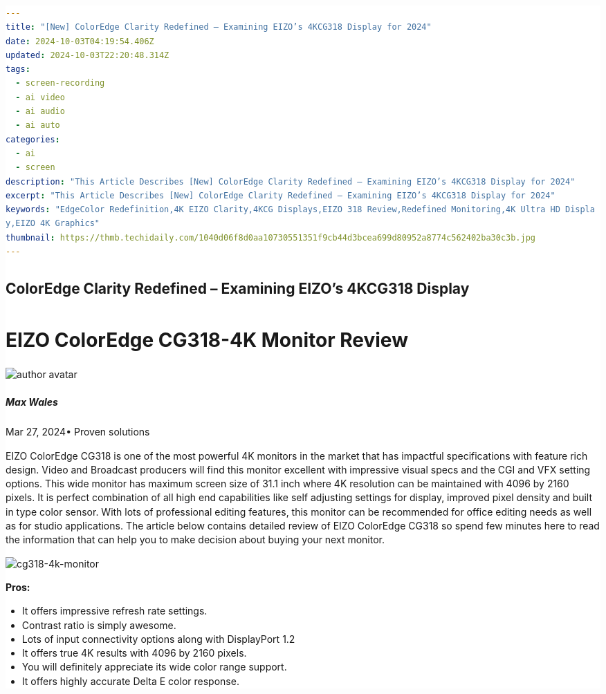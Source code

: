 ```yaml
---
title: "[New] ColorEdge Clarity Redefined – Examining EIZO’s 4KCG318 Display for 2024"
date: 2024-10-03T04:19:54.406Z
updated: 2024-10-03T22:20:48.314Z
tags: 
  - screen-recording
  - ai video
  - ai audio
  - ai auto
categories: 
  - ai
  - screen
description: "This Article Describes [New] ColorEdge Clarity Redefined – Examining EIZO’s 4KCG318 Display for 2024"
excerpt: "This Article Describes [New] ColorEdge Clarity Redefined – Examining EIZO’s 4KCG318 Display for 2024"
keywords: "EdgeColor Redefinition,4K EIZO Clarity,4KCG Displays,EIZO 318 Review,Redefined Monitoring,4K Ultra HD Display,EIZO 4K Graphics"
thumbnail: https://thmb.techidaily.com/1040d06f8d0aa10730551351f9cb44d3bcea699d80952a8774c562402ba30c3b.jpg
---
```


## ColorEdge Clarity Redefined – Examining EIZO’s 4KCG318 Display

# EIZO ColorEdge CG318-4K Monitor Review

![author avatar](https://images.wondershare.com/filmora/article-images/max-wales-author.jpg)

##### Max Wales

 Mar 27, 2024• Proven solutions

 EIZO ColorEdge CG318 is one of the most powerful 4K monitors in the market that has impactful specifications with feature rich design. Video and Broadcast producers will find this monitor excellent with impressive visual specs and the CGI and VFX setting options. This wide monitor has maximum screen size of 31.1 inch where 4K resolution can be maintained with 4096 by 2160 pixels. It is perfect combination of all high end capabilities like self adjusting settings for display, improved pixel density and built in type color sensor. With lots of professional editing features, this monitor can be recommended for office editing needs as well as for studio applications. The article below contains detailed review of EIZO ColorEdge CG318 so spend few minutes here to read the information that can help you to make decision about buying your next monitor.

![cg318-4k-monitor](https://images.wondershare.com/filmora/article-images/cg318-4k-monitor.jpg)

**Pros:**

* It offers impressive refresh rate settings.
* Contrast ratio is simply awesome.
* Lots of input connectivity options along with DisplayPort 1.2
* It offers true 4K results with 4096 by 2160 pixels.
* You will definitely appreciate its wide color range support.
* It offers highly accurate Delta E color response.
